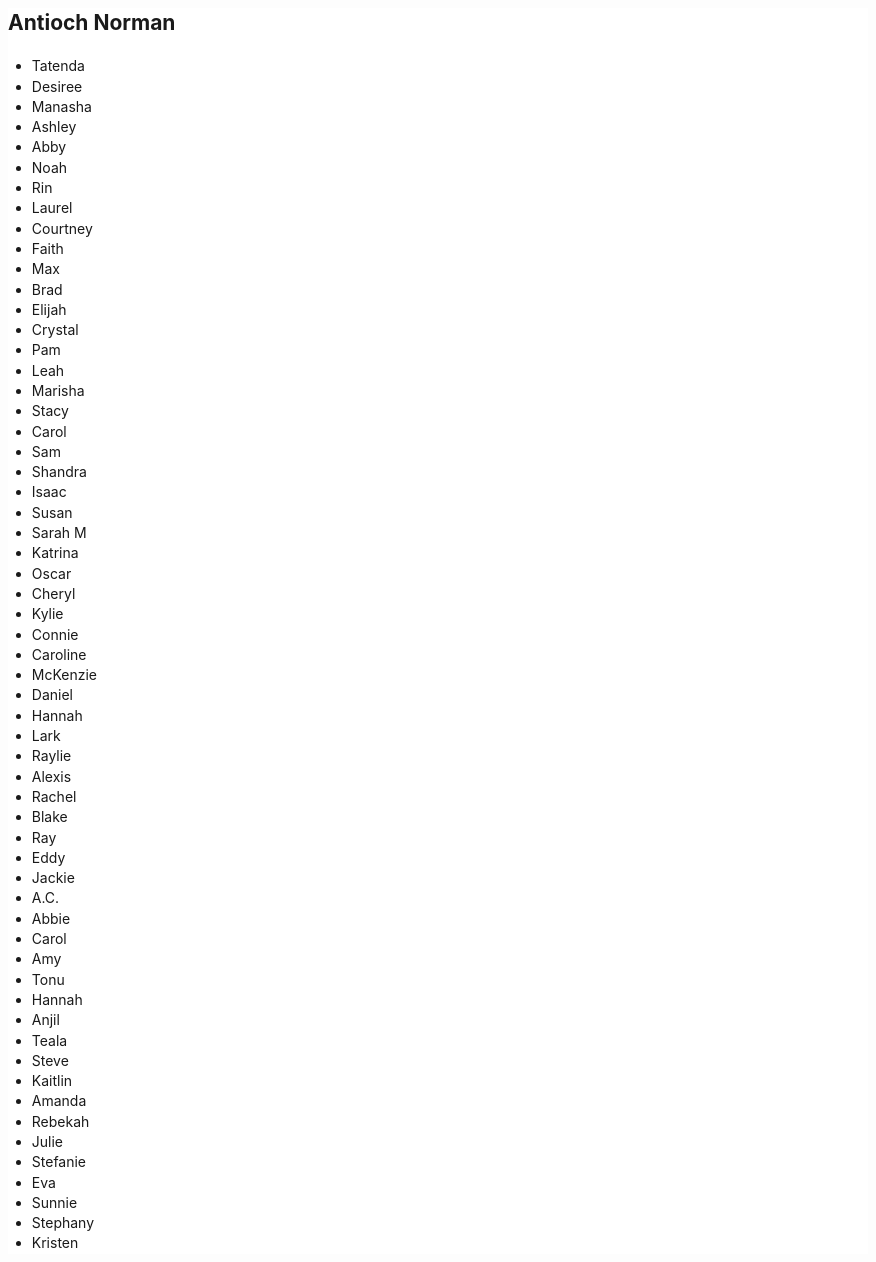 ## Antioch Norman

- Tatenda
- Desiree
- Manasha
- Ashley
- Abby
- Noah
- Rin
- Laurel
- Courtney
- Faith
- Max
- Brad
- Elijah
- Crystal
- Pam
- Leah
- Marisha
- Stacy
- Carol
- Sam
- Shandra
- Isaac
- Susan
- Sarah M
- Katrina
- Oscar
- Cheryl
- Kylie
- Connie
- Caroline
- McKenzie
- Daniel
- Hannah
- Lark
- Raylie
- Alexis
- Rachel
- Blake
- Ray
- Eddy
- Jackie
- A.C.
- Abbie
- Carol
- Amy
- Tonu
- Hannah
- Anjil
- Teala
- Steve
- Kaitlin
- Amanda
- Rebekah
- Julie
- Stefanie
- Eva
- Sunnie
- Stephany
- Kristen

